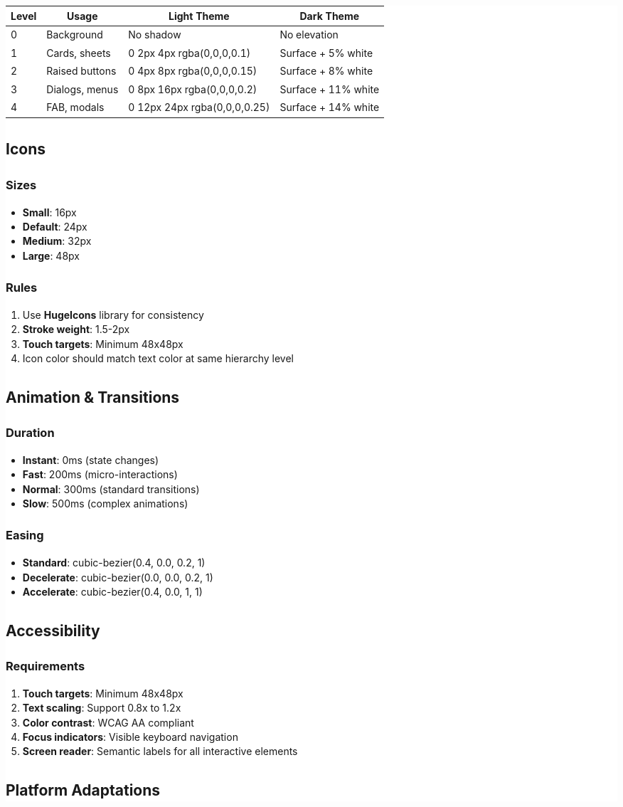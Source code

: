 | Level | Usage | Light Theme | Dark Theme |
|-------|-------|------------|------------|
| 0 | Background | No shadow | No elevation |
| 1 | Cards, sheets | 0 2px 4px rgba(0,0,0,0.1) | Surface + 5% white |
| 2 | Raised buttons | 0 4px 8px rgba(0,0,0,0.15) | Surface + 8% white |
| 3 | Dialogs, menus | 0 8px 16px rgba(0,0,0,0.2) | Surface + 11% white |
| 4 | FAB, modals | 0 12px 24px rgba(0,0,0,0.25) | Surface + 14% white |

## Icons

### Sizes
- **Small**: 16px
- **Default**: 24px
- **Medium**: 32px
- **Large**: 48px

### Rules
1. Use **HugeIcons** library for consistency
2. **Stroke weight**: 1.5-2px
3. **Touch targets**: Minimum 48x48px
4. Icon color should match text color at same hierarchy level

## Animation & Transitions

### Duration
- **Instant**: 0ms (state changes)
- **Fast**: 200ms (micro-interactions)
- **Normal**: 300ms (standard transitions)
- **Slow**: 500ms (complex animations)

### Easing
- **Standard**: cubic-bezier(0.4, 0.0, 0.2, 1)
- **Decelerate**: cubic-bezier(0.0, 0.0, 0.2, 1)
- **Accelerate**: cubic-bezier(0.4, 0.0, 1, 1)

## Accessibility

### Requirements
1. **Touch targets**: Minimum 48x48px
2. **Text scaling**: Support 0.8x to 1.2x
3. **Color contrast**: WCAG AA compliant
4. **Focus indicators**: Visible keyboard navigation
5. **Screen reader**: Semantic labels for all interactive elements

## Platform Adaptations
